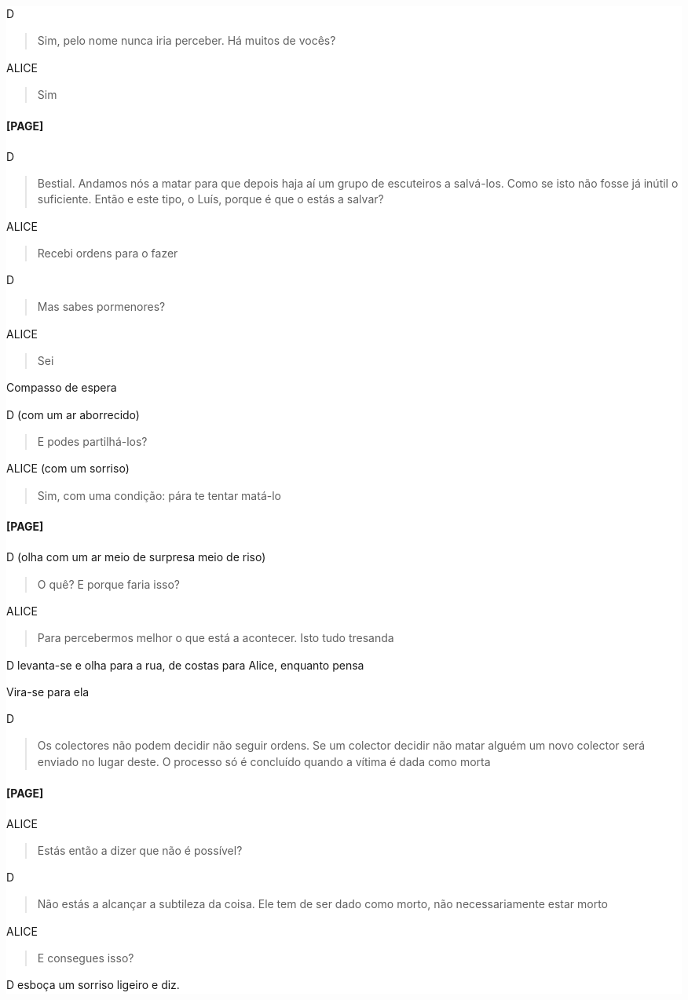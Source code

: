 D
> Sim, pelo nome nunca iria perceber. Há muitos de vocês?

ALICE
> Sim

#### [PAGE]

D
> Bestial. Andamos nós a matar para que depois haja aí um grupo de escuteiros a salvá-los. Como se isto não fosse já inútil o suficiente. Então e este tipo, o Luís, porque é que o estás a salvar?

ALICE
> Recebi ordens para o fazer

D
> Mas sabes pormenores?

ALICE
> Sei

Compasso de espera

D (com um ar aborrecido)

> E podes partilhá-los?

ALICE (com um sorriso)
> Sim, com uma condição: pára te tentar matá-lo

#### [PAGE]

D (olha com um ar meio de surpresa meio de riso)
> O quê? E porque faria isso?

ALICE
> Para percebermos melhor o que está a acontecer. Isto tudo tresanda

D levanta-se e olha para a rua, de costas para Alice, enquanto pensa

Vira-se para ela

D
> Os colectores não podem decidir não seguir ordens. Se um colector decidir não matar alguém um novo colector será enviado no lugar deste. O processo só é concluído quando a vítima é dada como morta

#### [PAGE]

ALICE
> Estás então a dizer que não é possível?

D
> Não estás a alcançar a subtileza da coisa. Ele tem de ser dado como morto, não necessariamente estar morto

ALICE
> E consegues isso?

D esboça um sorriso ligeiro e diz.
